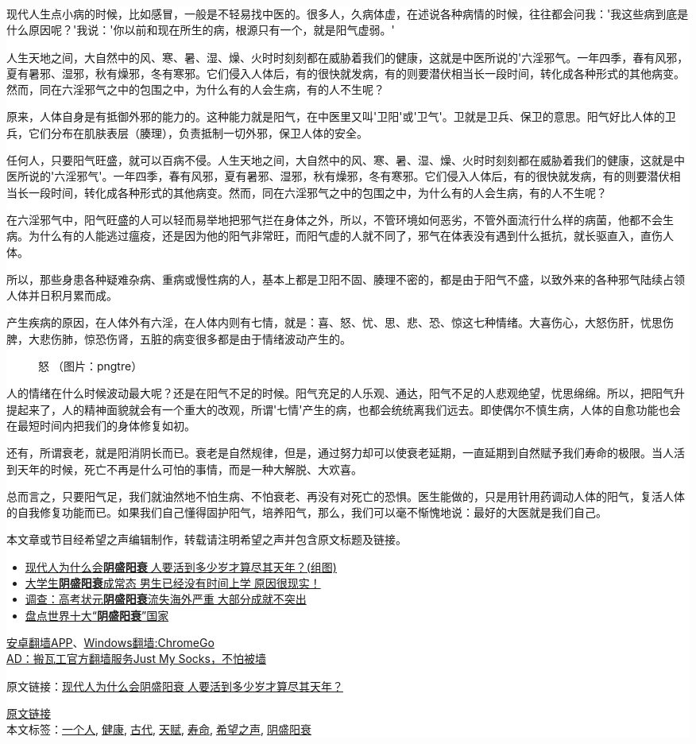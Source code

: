 <p>现代人生点小病的时候，比如感冒，一般是不轻易找中医的。很多人，久病体虚，在述说各种病情的时候，往往都会问我：&#x27;我这些病到底是什么原因呢？&#x27;我说：&#x27;你以前和现在所生的病，根源只有一个，就是阳气虚弱。&#x27;</p> <p>人生天地之间，大自然中的风、寒、暑、湿、燥、火时时刻刻都在威胁着我们的健康，这就是中医所说的&#x27;六淫邪气。一年四季，春有风邪，夏有暑邪、湿邪，秋有燥邪，冬有寒邪。它们侵入人体后，有的很快就发病，有的则要潜伏相当长一段时间，转化成各种形式的其他病变。然而，同在六淫邪气之中的包围之中，为什么有的人会生病，有的人不生呢？</p>  <p>原来，人体自身是有抵御外邪的能力的。这种能力就是阳气，在中医里又叫&#x27;卫阳&#x27;或&#x27;卫气&#x27;。卫就是卫兵、保卫的意思。阳气好比人体的卫兵，它们分布在肌肤表层（腠理），负责抵制一切外邪，保卫人体的安全。</p> <p>任何人，只要阳气旺盛，就可以百病不侵。人生天地之间，大自然中的风、寒、暑、湿、燥、火时时刻刻都在威胁着我们的健康，这就是中医所说的&#x27;六淫邪气&#x27;。一年四季，春有风邪，夏有暑邪、湿邪，秋有燥邪，冬有寒邪。它们侵入人体后，有的很快就发病，有的则要潜伏相当长一段时间，转化成各种形式的其他病变。然而，同在六淫邪气之中的包围之中，为什么有的人会生病，有的人不生呢？</p> <p>在六淫邪气中，阳气旺盛的人可以轻而易举地把邪气拦在身体之外，所以，不管环境如何恶劣，不管外面流行什么样的病菌，他都不会生病。为什么有的人能逃过瘟疫，还是因为他的阳气非常旺，而阳气虚的人就不同了，邪气在体表没有遇到什么抵抗，就长驱直入，直伤人体。</p> <p>所以，那些身患各种疑难杂病、重病或慢性病的人，基本上都是卫阳不固、腠理不密的，都是由于阳气不盛，以致外来的各种邪气陆续占领人体并日积月累而成。</p> <p>产生疾病的原因，在人体外有六淫，在人体内则有七情，就是：喜、怒、忧、思、悲、恐、惊这七种情绪。大喜伤心，大怒伤肝，忧思伤脾，大悲伤肺，惊恐伤肾，五脏的病变很多都是由于情绪波动产生的。</p> <figure><figcaption>怒 （图片：pngtre）</figcaption></figure> <p>人的情绪在什么时候波动最大呢？还是在阳气不足的时候。阳气充足的人乐观、通达，阳气不足的人悲观绝望，忧思绵绵。所以，把阳气升提起来了，人的精神面貌就会有一个重大的改观，所谓&#x27;七情&#x27;产生的病，也都会统统离我们远去。即使偶尔不慎生病，人体的自愈功能也会在最短时间内把我们的身体修复如初。</p> <p>还有，所谓衰老，就是阳消阴长而已。衰老是自然规律，但是，通过努力却可以使衰老延期，一直延期到自然赋予我们寿命的极限。当人活到天年的时候，死亡不再是什么可怕的事情，而是一种大解脱、大欢喜。</p>  <p>总而言之，只要阳气足，我们就油然地不怕生病、不怕衰老、再没有对死亡的恐惧。医生能做的，只是用针用药调动人体的阳气，复活人体的自我修复功能而已。如果我们自己懂得固护阳气，培养阳气，那么，我们可以毫不惭愧地说：最好的大医就是我们自己。</p> <p>本文章或节目经希望之声编辑制作，转载请注明希望之声并包含原文标题及链接。</p> <ul class='op-related-articles' title='相关阅读'> <li><a href='https://www.bannedbook.org/bnews/health/20200509/1325074.html' target='_blank'>现代人为什么会<b>阴盛阳衰</b> 人要活到多少岁才算尽其天年？(组图)</a></li> <li><a href='https://www.bannedbook.org/bnews/funmedia/20191003/1201103.html' target='_blank'>大学生<b>阴盛阳衰</b>成常态 男生已经没有时间上学 原因很现实！</a></li> <li><a href='https://www.bannedbook.org/bnews/cnnews/aboluonews/20130618/141426.html' target='_blank'>调查：高考状元<b>阴盛阳衰</b>流失海外严重 大部分成就不突出</a></li> <li><a href='https://www.bannedbook.org/bnews/cnnews/20120713/39335.html' target='_blank'>盘点世界十大“<b>阴盛阳衰</b>”国家</a></li> </ul> <div class="texttj"> <a href="https://github.com/bannedbook/fanqiang/wiki/%E7%A6%81%E9%97%BB%E7%BD%91%E5%AE%89%E5%8D%93%E7%BF%BB%E5%A2%99%E6%96%B0%E9%97%BBAPP" target="_blank">安卓翻墙APP</a>、<a href="https://github.com/bannedbook/fanqiang/wiki/Chrome%E4%B8%80%E9%94%AE%E7%BF%BB%E5%A2%99%E5%8C%85" target="_blank">Windows翻墙:ChromeGo</a><br/> <a href="https://github.com/killgcd/justmysocks/blob/master/README.md" target="_blank">AD：搬瓦工官方翻墙服务Just My Socks，不怕被墙</a> </div><p>原文链接：<a class="src_link"  href="https://m.soundofhope.org/post/376345" target="_blank">现代人为什么会阴盛阳衰 人要活到多少岁才算尽其天年？</a></p><a name='sharetosocial'></a>         <div><a href='https://www.bannedbook.org/bnews/comments/20200530/1336863.html'>原文链接</a></div>  </div> <div class="postfooter"> <div>本文标签：<a href="https://www.bannedbook.org/bnews/tag/%E4%B8%80%E4%B8%AA%E4%BA%BA/" rel="tag">一个人</a>, <a href="https://www.bannedbook.org/bnews/tag/%e5%81%a5%e5%ba%b7/" rel="tag">健康</a>, <a href="https://www.bannedbook.org/bnews/tag/%e5%8f%a4%e4%bb%a3/" rel="tag">古代</a>, <a href="https://www.bannedbook.org/bnews/tag/%E5%A4%A9%E8%B5%8B/" rel="tag">天赋</a>, <a href="https://www.bannedbook.org/bnews/tag/%E5%AF%BF%E5%91%BD/" rel="tag">寿命</a>, <a href="https://www.bannedbook.org/bnews/tag/%e5%b8%8c%e6%9c%9b%e4%b9%8b%e5%a3%b0/" rel="tag">希望之声</a>, <a href="https://www.bannedbook.org/bnews/tag/%E9%98%B4%E7%9B%9B%E9%98%B3%E8%A1%B0/" rel="tag">阴盛阳衰</a></div>  </div> 